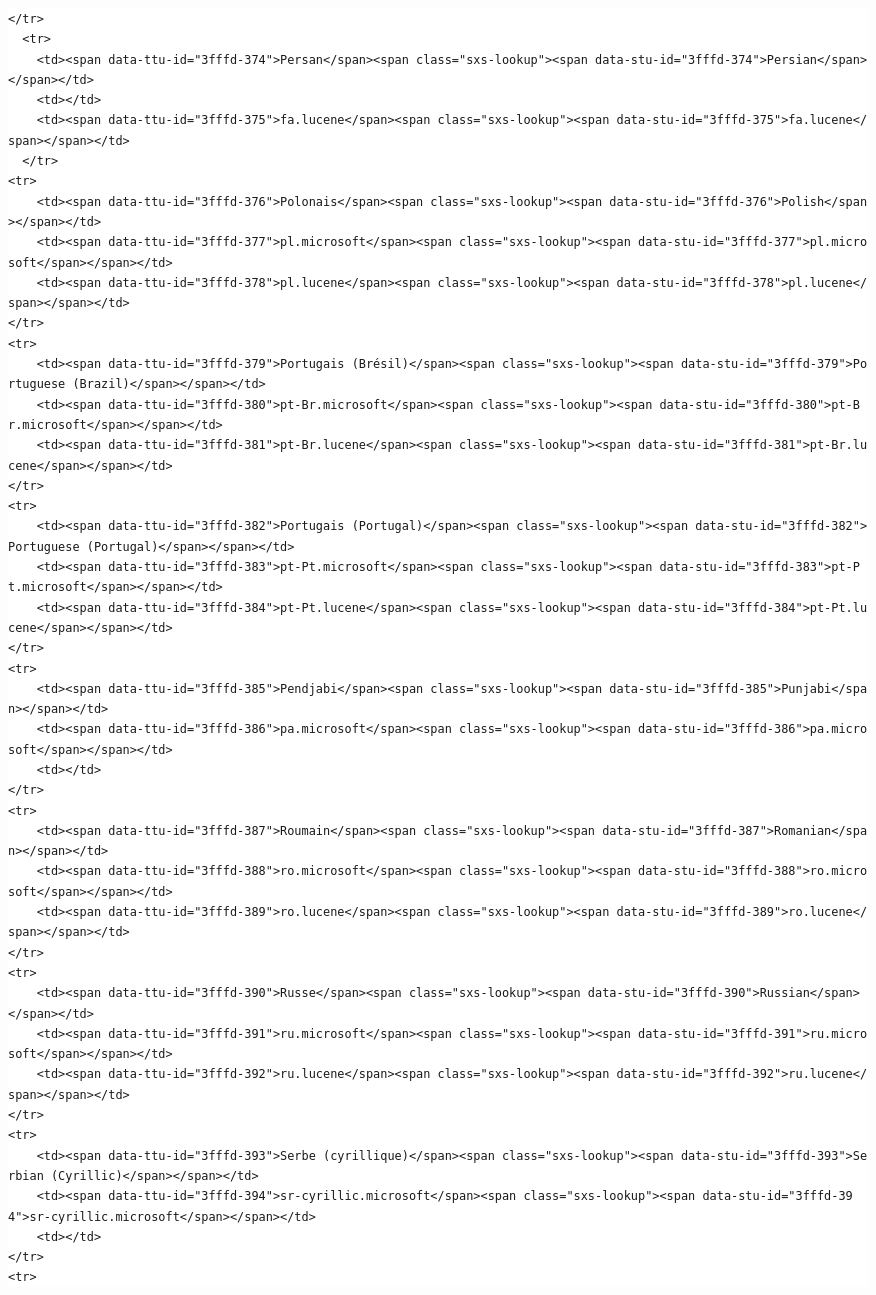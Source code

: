     </tr>
      <tr>
        <td><span data-ttu-id="3fffd-374">Persan</span><span class="sxs-lookup"><span data-stu-id="3fffd-374">Persian</span></span></td>
        <td></td>
        <td><span data-ttu-id="3fffd-375">fa.lucene</span><span class="sxs-lookup"><span data-stu-id="3fffd-375">fa.lucene</span></span></td>        
      </tr>
    <tr>
        <td><span data-ttu-id="3fffd-376">Polonais</span><span class="sxs-lookup"><span data-stu-id="3fffd-376">Polish</span></span></td>
        <td><span data-ttu-id="3fffd-377">pl.microsoft</span><span class="sxs-lookup"><span data-stu-id="3fffd-377">pl.microsoft</span></span></td>
        <td><span data-ttu-id="3fffd-378">pl.lucene</span><span class="sxs-lookup"><span data-stu-id="3fffd-378">pl.lucene</span></span></td>        
    </tr>
    <tr>
        <td><span data-ttu-id="3fffd-379">Portugais (Brésil)</span><span class="sxs-lookup"><span data-stu-id="3fffd-379">Portuguese (Brazil)</span></span></td>
        <td><span data-ttu-id="3fffd-380">pt-Br.microsoft</span><span class="sxs-lookup"><span data-stu-id="3fffd-380">pt-Br.microsoft</span></span></td>
        <td><span data-ttu-id="3fffd-381">pt-Br.lucene</span><span class="sxs-lookup"><span data-stu-id="3fffd-381">pt-Br.lucene</span></span></td>        
    </tr>
    <tr>
        <td><span data-ttu-id="3fffd-382">Portugais (Portugal)</span><span class="sxs-lookup"><span data-stu-id="3fffd-382">Portuguese (Portugal)</span></span></td>
        <td><span data-ttu-id="3fffd-383">pt-Pt.microsoft</span><span class="sxs-lookup"><span data-stu-id="3fffd-383">pt-Pt.microsoft</span></span></td>        
        <td><span data-ttu-id="3fffd-384">pt-Pt.lucene</span><span class="sxs-lookup"><span data-stu-id="3fffd-384">pt-Pt.lucene</span></span></td>
    </tr>
    <tr>
        <td><span data-ttu-id="3fffd-385">Pendjabi</span><span class="sxs-lookup"><span data-stu-id="3fffd-385">Punjabi</span></span></td>
        <td><span data-ttu-id="3fffd-386">pa.microsoft</span><span class="sxs-lookup"><span data-stu-id="3fffd-386">pa.microsoft</span></span></td>
        <td></td>
    </tr>
    <tr>
        <td><span data-ttu-id="3fffd-387">Roumain</span><span class="sxs-lookup"><span data-stu-id="3fffd-387">Romanian</span></span></td>
        <td><span data-ttu-id="3fffd-388">ro.microsoft</span><span class="sxs-lookup"><span data-stu-id="3fffd-388">ro.microsoft</span></span></td>
        <td><span data-ttu-id="3fffd-389">ro.lucene</span><span class="sxs-lookup"><span data-stu-id="3fffd-389">ro.lucene</span></span></td>
    </tr>
    <tr>
        <td><span data-ttu-id="3fffd-390">Russe</span><span class="sxs-lookup"><span data-stu-id="3fffd-390">Russian</span></span></td>
        <td><span data-ttu-id="3fffd-391">ru.microsoft</span><span class="sxs-lookup"><span data-stu-id="3fffd-391">ru.microsoft</span></span></td>
        <td><span data-ttu-id="3fffd-392">ru.lucene</span><span class="sxs-lookup"><span data-stu-id="3fffd-392">ru.lucene</span></span></td>    
    </tr>
    <tr>
        <td><span data-ttu-id="3fffd-393">Serbe (cyrillique)</span><span class="sxs-lookup"><span data-stu-id="3fffd-393">Serbian (Cyrillic)</span></span></td>
        <td><span data-ttu-id="3fffd-394">sr-cyrillic.microsoft</span><span class="sxs-lookup"><span data-stu-id="3fffd-394">sr-cyrillic.microsoft</span></span></td>
        <td></td>
    </tr>
    <tr>